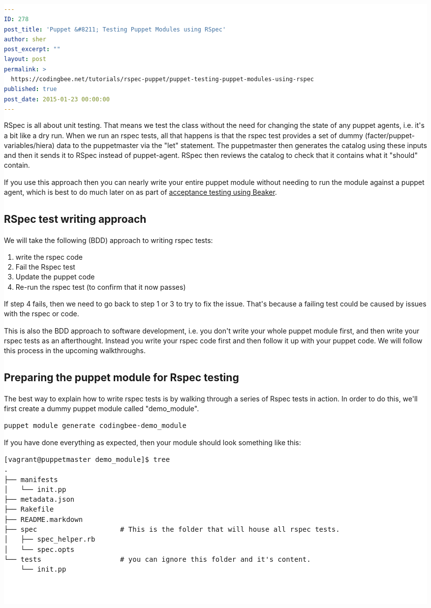 ```yaml
---
ID: 278
post_title: 'Puppet &#8211; Testing Puppet Modules using RSpec'
author: sher
post_excerpt: ""
layout: post
permalink: >
  https://codingbee.net/tutorials/rspec-puppet/puppet-testing-puppet-modules-using-rspec
published: true
post_date: 2015-01-23 00:00:00
---
```

RSpec is all about unit testing. That means we test the class without the need for changing the state of any puppet agents, i.e. it's a bit like a dry run. When we run an rspec tests, all that happens is that the rspec test provides a set of dummy (facter/puppet-variables/hiera) data to the puppetmaster via the "let" statement. The puppetmaster then generates the catalog using these inputs and then it sends it to RSpec instead of puppet-agent. RSpec then reviews the catalog to check that it contains what it "should" contain. 

If you use this approach then you can nearly write your entire puppet module without needing to run the module against a puppet agent, which is best to do much later on as part of <a href="http://codingbee.net/tutorials/puppet/puppet-testing-puppet-modules-using-beaker/" title="Puppet - Testing Puppet Modules using Beaker">acceptance testing using Beaker</a>. 


<h2>RSpec test writing approach</h2>

We will take the following (BDD) approach to writing rspec tests:

<ol>
	<li>write the rspec code</li>
	<li>Fail the Rspec test</li>
	<li>Update the puppet code</li>
	<li>Re-run the rspec test (to confirm that it now passes)</li>
</ol>

If step 4 fails, then we need to go back to step 1 or 3 to try to fix the issue. That's because a failing test could be caused by issues with the rspec or code. 

This is also the BDD approach to software development, i.e. you don't write your whole puppet module first, and then write your rspec tests as an afterthought. Instead you write your rspec code first and then follow it up with your puppet code. We will follow this process in the upcoming walkthroughs.


<h2>Preparing the puppet module for Rspec testing</h2>
The best way to explain how to write rspec tests is by walking through a series of Rspec tests in action. In order to do this, we'll first create a dummy puppet module called "demo_module".

<pre>
puppet module generate codingbee-demo_module</pre>
 

If you have done everything as expected, then your module should look something like this:

<pre>
[vagrant@puppetmaster demo_module]$ tree
.
├── manifests
│   └── init.pp
├── metadata.json
├── Rakefile
├── README.markdown
├── spec                    # This is the folder that will house all rspec tests.
│   ├── spec_helper.rb
│   └── spec.opts
└── tests                   # you can ignore this folder and it's content.
    └── init.pp
